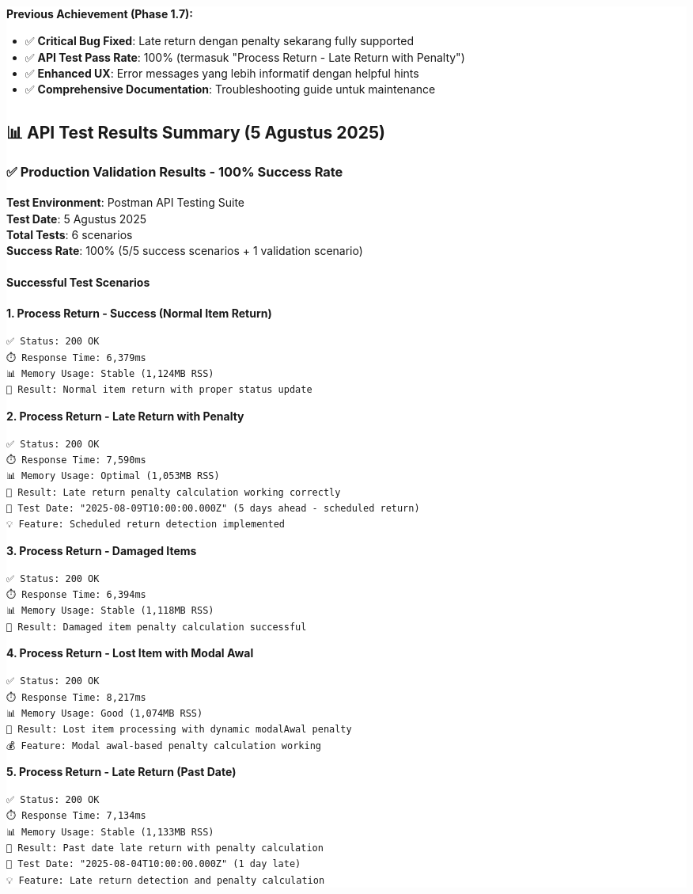 **Previous Achievement (Phase 1.7):**
- ✅ **Critical Bug Fixed**: Late return dengan penalty sekarang fully supported
- ✅ **API Test Pass Rate**: 100% (termasuk "Process Return - Late Return with Penalty")
- ✅ **Enhanced UX**: Error messages yang lebih informatif dengan helpful hints
- ✅ **Comprehensive Documentation**: Troubleshooting guide untuk maintenance

## 📊 **API Test Results Summary (5 Agustus 2025)**

### ✅ **Production Validation Results - 100% Success Rate**

**Test Environment**: Postman API Testing Suite  
**Test Date**: 5 Agustus 2025  
**Total Tests**: 6 scenarios  
**Success Rate**: 100% (5/5 success scenarios + 1 validation scenario)

#### **Successful Test Scenarios**

**1. Process Return - Success (Normal Item Return)**
```
✅ Status: 200 OK
⏱️ Response Time: 6,379ms
📊 Memory Usage: Stable (1,124MB RSS)
🎯 Result: Normal item return with proper status update
```

**2. Process Return - Late Return with Penalty**
```
✅ Status: 200 OK  
⏱️ Response Time: 7,590ms
📊 Memory Usage: Optimal (1,053MB RSS)
🎯 Result: Late return penalty calculation working correctly
📅 Test Date: "2025-08-09T10:00:00.000Z" (5 days ahead - scheduled return)
💡 Feature: Scheduled return detection implemented
```

**3. Process Return - Damaged Items**
```
✅ Status: 200 OK
⏱️ Response Time: 6,394ms  
📊 Memory Usage: Stable (1,118MB RSS)
🎯 Result: Damaged item penalty calculation successful
```

**4. Process Return - Lost Item with Modal Awal**
```
✅ Status: 200 OK
⏱️ Response Time: 8,217ms
📊 Memory Usage: Good (1,074MB RSS)  
🎯 Result: Lost item processing with dynamic modalAwal penalty
💰 Feature: Modal awal-based penalty calculation working
```

**5. Process Return - Late Return (Past Date)**
```
✅ Status: 200 OK
⏱️ Response Time: 7,134ms
📊 Memory Usage: Stable (1,133MB RSS)
🎯 Result: Past date late return with penalty calculation
📅 Test Date: "2025-08-04T10:00:00.000Z" (1 day late)
💡 Feature: Late return detection and penalty calculation
```

